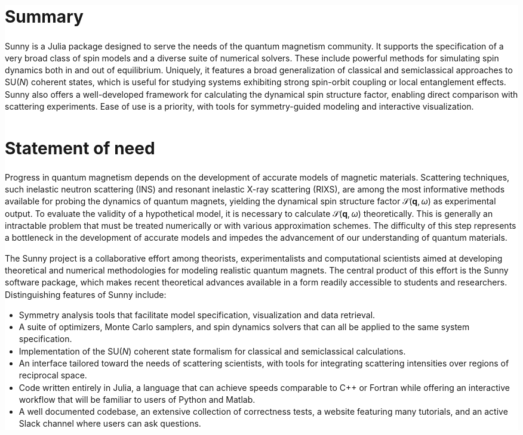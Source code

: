 
# Summary

Sunny is a Julia package designed to serve the needs of the quantum magnetism
community. It supports the specification of a very broad class of spin models
and a diverse suite of numerical solvers. These include powerful methods for
simulating spin dynamics both in and out of equilibrium. Uniquely, it features a
broad generalization of classical and semiclassical approaches to SU(_N_)
coherent states, which is useful for studying systems exhibiting strong
spin-orbit coupling or local entanglement effects. Sunny also offers a
well-developed framework for calculating the dynamical spin structure factor,
enabling direct comparison with scattering experiments. Ease of use is a
priority, with tools for symmetry-guided modeling and interactive visualization. 

[^1]: This manuscript has been authored by UT-Battelle, LLC, under contract
DE-AC05-00OR22725 with the US Department of Energy (DOE). The US government
retains and the publisher, by accepting the article for publication,
acknowledges that the US government retains a nonexclusive, paid-up,
irrevocable, worldwide license to publish or reproduce the published form of
this manuscript, or allow others to do so, for US government purposes. DOE will
provide public access to these results of federally sponsored research in
accordance with the DOE Public Access Plan
(https://www.energy.gov/doe-public-access-plan).


# Statement of need

Progress in quantum magnetism depends on the development of accurate models of
magnetic materials. Scattering techniques, such inelastic neutron scattering
(INS) and resonant inelastic X-ray scattering (RIXS), are among the most
informative methods available for probing the dynamics of quantum magnets,
yielding the dynamical spin structure factor $\mathcal{S}(\mathbf{q},\omega)$ as
experimental output. To evaluate the validity of a hypothetical model, it is
necessary to calculate $\mathcal{S}(\mathbf{q}, \omega)$ theoretically. This is
generally an intractable problem that must be treated numerically or with
various approximation schemes. The difficulty of this step represents a
bottleneck in the development of accurate models and impedes the advancement of
our understanding of quantum materials.

The Sunny project is a collaborative effort among theorists, experimentalists
and computational scientists aimed at developing theoretical and numerical
methodologies for modeling realistic quantum magnets. The central product of
this effort is the Sunny software package, which makes recent theoretical
advances available in a form readily accessible to students and researchers.
Distinguishing features of Sunny include:

- Symmetry analysis tools that facilitate model specification, visualization and
  data retrieval.
- A suite of optimizers, Monte Carlo samplers, and spin dynamics solvers that
  can all be applied to the same system specification. 
- Implementation of the SU(_N_) coherent state formalism for classical and
  semiclassical calculations.
- An interface tailored toward the needs of scattering scientists, with tools
  for integrating scattering intensities over regions of reciprocal space.
- Code written entirely in Julia, a language that can achieve speeds comparable
  to C++ or Fortran while offering an interactive workflow that will be familiar
  to users of Python and Matlab.
- A well documented codebase, an extensive collection of correctness tests, a
  website featuring many tutorials, and an active Slack channel where users can
  ask questions.

